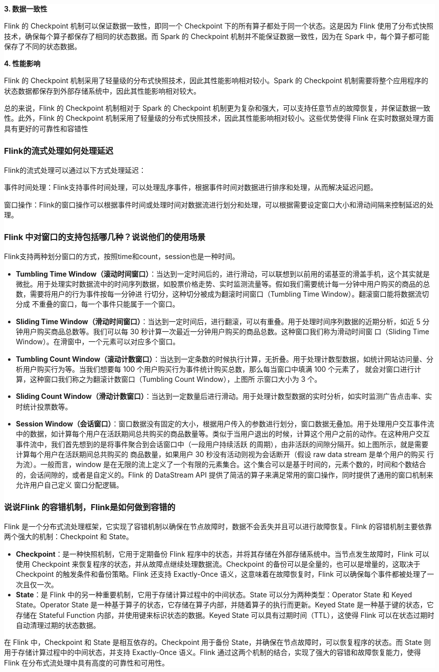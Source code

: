 **3. 数据一致性**

Flink 的 Checkpoint 机制可以保证数据一致性，即同一个 Checkpoint 下的所有算子都处于同一个状态。这是因为 Flink 使用了分布式快照技术，确保每个算子都保存了相同的状态数据。而 Spark 的 Checkpoint 机制并不能保证数据一致性，因为在 Spark 中，每个算子都可能保存了不同的状态数据。

**4. 性能影响**

Flink 的 Checkpoint 机制采用了轻量级的分布式快照技术，因此其性能影响相对较小。Spark 的 Checkpoint 机制需要将整个应用程序的状态数据都保存到外部存储系统中，因此其性能影响相对较大。

总的来说，Flink 的 Checkpoint 机制相对于 Spark 的 Checkpoint 机制更为复杂和强大，可以支持任意节点的故障恢复，并保证数据一致性。此外，Flink 的 Checkpoint 机制采用了轻量级的分布式快照技术，因此其性能影响相对较小。这些优势使得 Flink 在实时数据处理方面具有更好的可靠性和容错性

### Flink的流式处理如何处理延迟

Flink的流式处理可以通过以下方式处理延迟：

事件时间处理：Flink支持事件时间处理，可以处理乱序事件，根据事件时间对数据进行排序和处理，从而解决延迟问题。

窗口操作：Flink的窗口操作可以根据事件时间或处理时间对数据流进行划分和处理，可以根据需要设定窗口大小和滑动间隔来控制延迟的处理。

### Flink 中对窗口的支持包括哪几种？说说他们的使用场景

Flink支持两种划分窗口的方式，按照time和count，session也是一种时间。

- **Tumbling Time Window（滚动时间窗口）**：当达到一定时间后的，进行滑动，可以联想到以前用的诺基亚的滑盖手机，这个其实就是微批。用于处理实时数据流中的时间序列数据，如股票价格走势、实时监测流量等。假如我们需要统计每一分钟中用户购买的商品的总数，需要将用户的行为事件按每一分钟进 行切分，这种切分被成为翻滚时间窗口（Tumbling Time Window）。翻滚窗口能将数据流切分成 不重叠的窗口，每一个事件只能属于一个窗口。

- **Sliding Time Window（滑动时间窗口）**：当达到一定时间后，进行翻滚，可以有重叠。用于处理时间序列数据的近期分析，如近 5 分钟用户购买商品总数等。我们可以每 30 秒计算一次最近一分钟用户购买的商品总数。这种窗口我们称为滑动时间窗 口（Sliding Time Window）。在滑窗中，一个元素可以对应多个窗口。

- **Tumbling Count Window（滚动计数窗口）**：当达到一定条数的时候执行计算，无折叠。用于处理计数型数据，如统计网站访问量、分析用户购买行为等。当我们想要每 100 个用户购买行为事件统计购买总数，那么每当窗口中填满 100 个元素了， 就会对窗口进行计算，这种窗口我们称之为翻滚计数窗口（Tumbling Count Window），上图所 示窗口大小为 3 个。

- **Sliding Count Window（滑动计数窗口）**：当达到一定数量后进行滑动。用于处理计数型数据的实时分析，如实时监测广告点击率、实时统计投票数等。

- **Session Window（会话窗口）**：窗口数据没有固定的大小，根据用户传入的参数进行划分，窗口数据无叠加。用于处理用户交互事件流中的数据，如计算每个用户在活跃期间总共购买的商品数量等。类似于当用户退出的时候，计算这个用户之前的动作。在这种用户交互事件流中，我们首先想到的是将事件聚合到会话窗口中（一段用户持续活跃 的周期），由非活跃的间隙分隔开。如上图所示，就是需要计算每个用户在活跃期间总共购买的 商品数量，如果用户 30 秒没有活动则视为会话断开（假设 raw data stream 是单个用户的购买 行为流）。一般而言，window 是在无限的流上定义了一个有限的元素集合。这个集合可以是基于时间的，元素个数的，时间和个数结合的，会话间隙的，或者是自定义的。Flink 的 DataStream API 提供了简洁的算子来满足常用的窗口操作，同时提供了通用的窗口机制来允许用户自己定义 窗口分配逻辑。


### 说说Flink 的容错机制，Flink是如何做到容错的

Flink 是一个分布式流处理框架，它实现了容错机制以确保在节点故障时，数据不会丢失并且可以进行故障恢复。Flink 的容错机制主要依靠两个强大的机制：Checkpoint 和 State。

- **Checkpoint**：是一种快照机制，它用于定期备份 Flink 程序中的状态，并将其存储在外部存储系统中。当节点发生故障时，Flink 可以使用 Checkpoint 来恢复程序的状态，并从故障点继续处理数据流。Checkpoint 的备份可以是全量的，也可以是增量的，这取决于 Checkpoint 的触发条件和备份策略。Flink 还支持 Exactly-Once 语义，这意味着在故障恢复时，Flink 可以确保每个事件都被处理了一次且仅一次。
- **State**：是 Flink 中的另一种重要机制，它用于存储计算过程中的中间状态。State 可以分为两种类型：Operator State 和 Keyed State。Operator State 是一种基于算子的状态，它存储在算子内部，并随着算子的执行而更新。Keyed State 是一种基于键的状态，它存储在 Stateful Function 内部，并使用键来标识状态的数据。Keyed State 可以具有过期时间（TTL），这使得 Flink 可以在状态过期时自动清理过期的状态数据。

在 Flink 中，Checkpoint 和 State 是相互依存的。Checkpoint 用于备份 State，并确保在节点故障时，可以恢复程序的状态。而 State 则用于存储计算过程中的中间状态，并支持 Exactly-Once 语义。Flink 通过这两个机制的结合，实现了强大的容错和故障恢复能力，使得 Flink 在分布式流处理中具有高度的可靠性和可用性。
